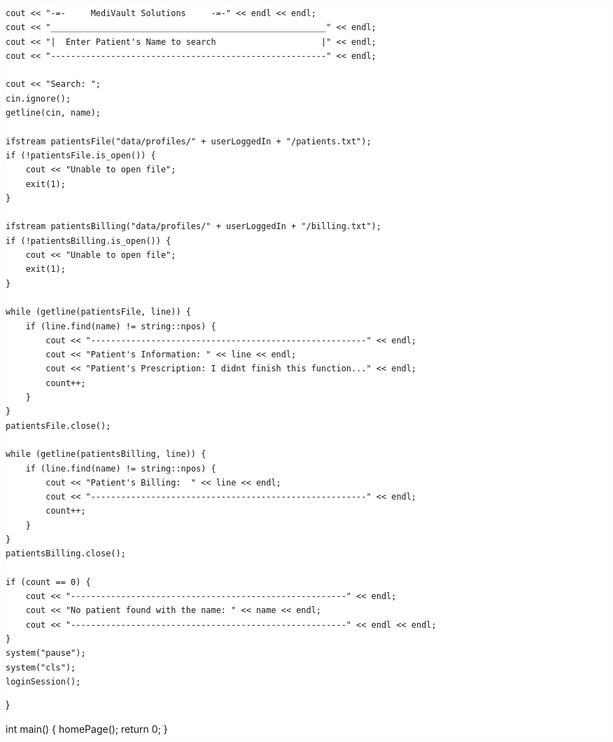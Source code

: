     cout << "-=-     MediVault Solutions     -=-" << endl << endl;
    cout << "_______________________________________________________" << endl;
    cout << "|  Enter Patient's Name to search                     |" << endl;
    cout << "-------------------------------------------------------" << endl;

    cout << "Search: ";
    cin.ignore();
    getline(cin, name);

    ifstream patientsFile("data/profiles/" + userLoggedIn + "/patients.txt");
    if (!patientsFile.is_open()) {
        cout << "Unable to open file";
        exit(1);
    }

    ifstream patientsBilling("data/profiles/" + userLoggedIn + "/billing.txt");
    if (!patientsBilling.is_open()) {
        cout << "Unable to open file";
        exit(1);
    }

    while (getline(patientsFile, line)) {
        if (line.find(name) != string::npos) {
            cout << "-------------------------------------------------------" << endl;
            cout << "Patient's Information: " << line << endl;
            cout << "Patient's Prescription: I didnt finish this function..." << endl;
            count++;
        }
    }
    patientsFile.close();

    while (getline(patientsBilling, line)) {
        if (line.find(name) != string::npos) {
            cout << "Patient's Billing:  " << line << endl;
            cout << "-------------------------------------------------------" << endl;
            count++;
        }
    }
    patientsBilling.close();

    if (count == 0) {
        cout << "-------------------------------------------------------" << endl;
        cout << "No patient found with the name: " << name << endl;
        cout << "-------------------------------------------------------" << endl << endl;
    }
    system("pause");
    system("cls");
    loginSession();
}

int main() {
    homePage();
    return 0;
}


